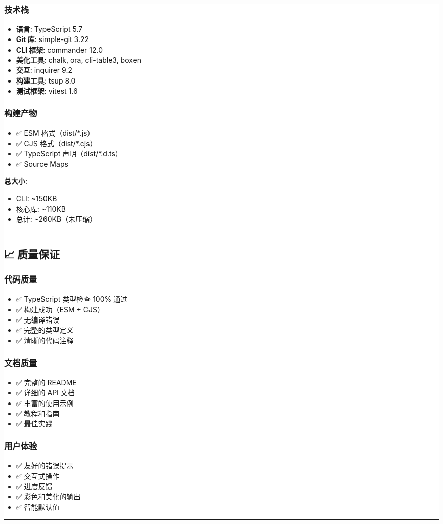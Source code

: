 ### 技术栈

- **语言**: TypeScript 5.7
- **Git 库**: simple-git 3.22
- **CLI 框架**: commander 12.0
- **美化工具**: chalk, ora, cli-table3, boxen
- **交互**: inquirer 9.2
- **构建工具**: tsup 8.0
- **测试框架**: vitest 1.6

### 构建产物

- ✅ ESM 格式（dist/*.js）
- ✅ CJS 格式（dist/*.cjs）
- ✅ TypeScript 声明（dist/*.d.ts）
- ✅ Source Maps

**总大小**:
- CLI: ~150KB
- 核心库: ~110KB
- 总计: ~260KB（未压缩）

---

## 📈 质量保证

### 代码质量

- ✅ TypeScript 类型检查 100% 通过
- ✅ 构建成功（ESM + CJS）
- ✅ 无编译错误
- ✅ 完整的类型定义
- ✅ 清晰的代码注释

### 文档质量

- ✅ 完整的 README
- ✅ 详细的 API 文档
- ✅ 丰富的使用示例
- ✅ 教程和指南
- ✅ 最佳实践

### 用户体验

- ✅ 友好的错误提示
- ✅ 交互式操作
- ✅ 进度反馈
- ✅ 彩色和美化的输出
- ✅ 智能默认值

---
